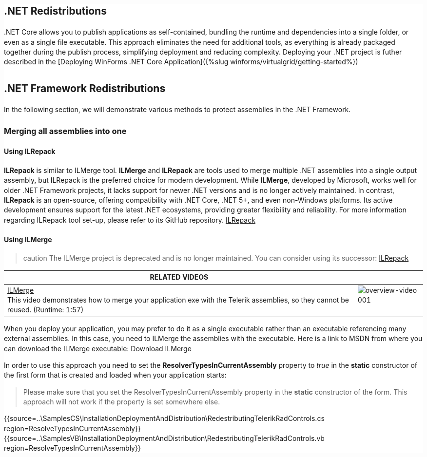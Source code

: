 
## .NET Redistributions

.NET Core allows you to publish applications as self-contained, bundling the runtime and dependencies into a single folder, or even as a single file executable. This approach eliminates the need for additional tools, as everything is already packaged together during the publish process, simplifying deployment and reducing complexity. Deploying your .NET project is futher described in the [Deploying WinForms .NET Core Application]({%slug winforms/virtualgrid/getting-started%})

## .NET Framework Redistributions

In the following section, we will demonstrate various methods to protect assemblies in the .NET Framework.

### Merging all assemblies into one

#### Using ILRepack

__ILRepack__ is similar to ILMerge tool. __ILMerge__ and __ILRepack__ are tools used to merge multiple .NET assemblies into a single output assembly, but ILRepack is the preferred choice for modern development. While __ILMerge__, developed by Microsoft, works well for older .NET Framework projects, it lacks support for newer .NET versions and is no longer actively maintained. In contrast, __ILRepack__ is an open-source, offering compatibility with .NET Core, .NET 5+, and even non-Windows platforms. Its active development ensures support for the latest .NET ecosystems, providing greater flexibility and reliability. For more information regarding ILRepack tool set-up, please refer to its GitHub repository. [ILRepack](https://github.com/gluck/il-repack)

#### Using ILMerge 

>caution The ILMerge project is deprecated and is no longer maintained. You can consider using its successor: [ILRepack](#using-ilrepack)

|RELATED VIDEOS||
|----|----|
|[ILMerge](http://www.telerik.com/videos/winforms/ilmerge)<br>This video demonstrates how to merge your application exe with the Telerik assemblies, so they cannot be reused. (Runtime: 1:57)|![overview-video 001](images/installation-deployment-and-distribution-redestributing-telerik-radcontrols-for-windows015.png)|

When you deploy your application, you may prefer to do it as a single executable rather than an executable referencing many external assemblies. In this case, you need to ILMerge the assemblies with the executable. Here is a link to MSDN from where you can download the ILMerge executable: [Download ILMerge](https://github.com/dotnet/ILMerge)

In order to use this approach you need to set the __ResolverTypesInCurrentAssembly__ property to *true* in the __static__ constructor of the first form that is created and loaded when your application starts:
        

>Please make sure that you set the ResolverTypesInCurrentAssembly property in the __static__ constructor of the form. This approach will not work if the property is set somewhere else.


{{source=..\SamplesCS\InstallationDeploymentAndDistribution\RedestributingTelerikRadControls.cs region=ResolveTypesInCurrentAssembly}}
{{source=..\SamplesVB\InstallationDeploymentAndDistribution\RedestributingTelerikRadControls.vb region=ResolveTypesInCurrentAssembly}}
